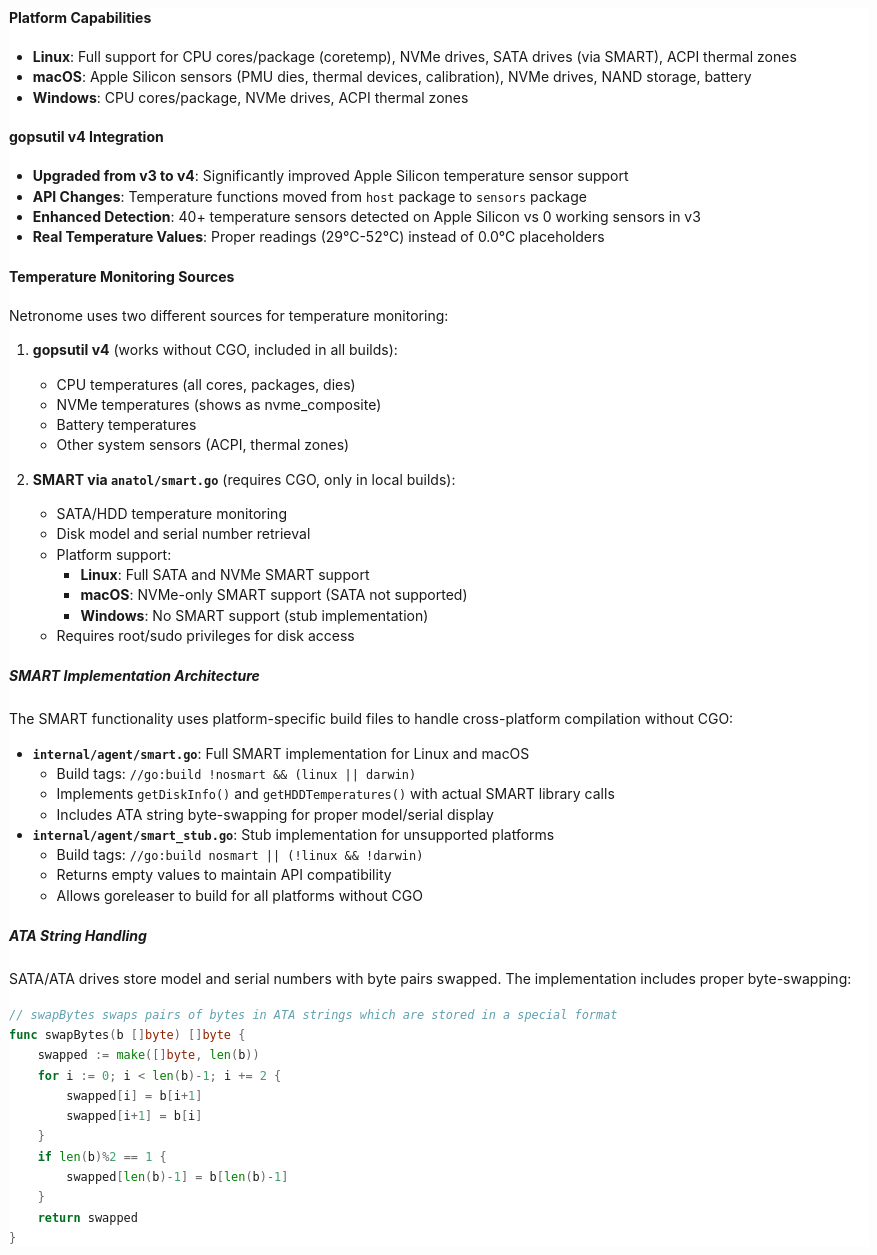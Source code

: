 #### Platform Capabilities

- **Linux**: Full support for CPU cores/package (coretemp), NVMe drives, SATA drives (via SMART), ACPI thermal zones
- **macOS**: Apple Silicon sensors (PMU dies, thermal devices, calibration), NVMe drives, NAND storage, battery
- **Windows**: CPU cores/package, NVMe drives, ACPI thermal zones

#### gopsutil v4 Integration

- **Upgraded from v3 to v4**: Significantly improved Apple Silicon temperature sensor support
- **API Changes**: Temperature functions moved from `host` package to `sensors` package
- **Enhanced Detection**: 40+ temperature sensors detected on Apple Silicon vs 0 working sensors in v3
- **Real Temperature Values**: Proper readings (29°C-52°C) instead of 0.0°C placeholders

#### Temperature Monitoring Sources

Netronome uses two different sources for temperature monitoring:

1. **gopsutil v4** (works without CGO, included in all builds):
   - CPU temperatures (all cores, packages, dies)
   - NVMe temperatures (shows as nvme_composite)
   - Battery temperatures
   - Other system sensors (ACPI, thermal zones)

2. **SMART via `anatol/smart.go`** (requires CGO, only in local builds):
   - SATA/HDD temperature monitoring
   - Disk model and serial number retrieval
   - Platform support:
     - **Linux**: Full SATA and NVMe SMART support
     - **macOS**: NVMe-only SMART support (SATA not supported)
     - **Windows**: No SMART support (stub implementation)
   - Requires root/sudo privileges for disk access

##### SMART Implementation Architecture

The SMART functionality uses platform-specific build files to handle cross-platform compilation without CGO:

- **`internal/agent/smart.go`**: Full SMART implementation for Linux and macOS
  - Build tags: `//go:build !nosmart && (linux || darwin)`
  - Implements `getDiskInfo()` and `getHDDTemperatures()` with actual SMART library calls
  - Includes ATA string byte-swapping for proper model/serial display
- **`internal/agent/smart_stub.go`**: Stub implementation for unsupported platforms
  - Build tags: `//go:build nosmart || (!linux && !darwin)`
  - Returns empty values to maintain API compatibility
  - Allows goreleaser to build for all platforms without CGO

##### ATA String Handling

SATA/ATA drives store model and serial numbers with byte pairs swapped. The implementation includes proper byte-swapping:

```go
// swapBytes swaps pairs of bytes in ATA strings which are stored in a special format
func swapBytes(b []byte) []byte {
    swapped := make([]byte, len(b))
    for i := 0; i < len(b)-1; i += 2 {
        swapped[i] = b[i+1]
        swapped[i+1] = b[i]
    }
    if len(b)%2 == 1 {
        swapped[len(b)-1] = b[len(b)-1]
    }
    return swapped
}
```